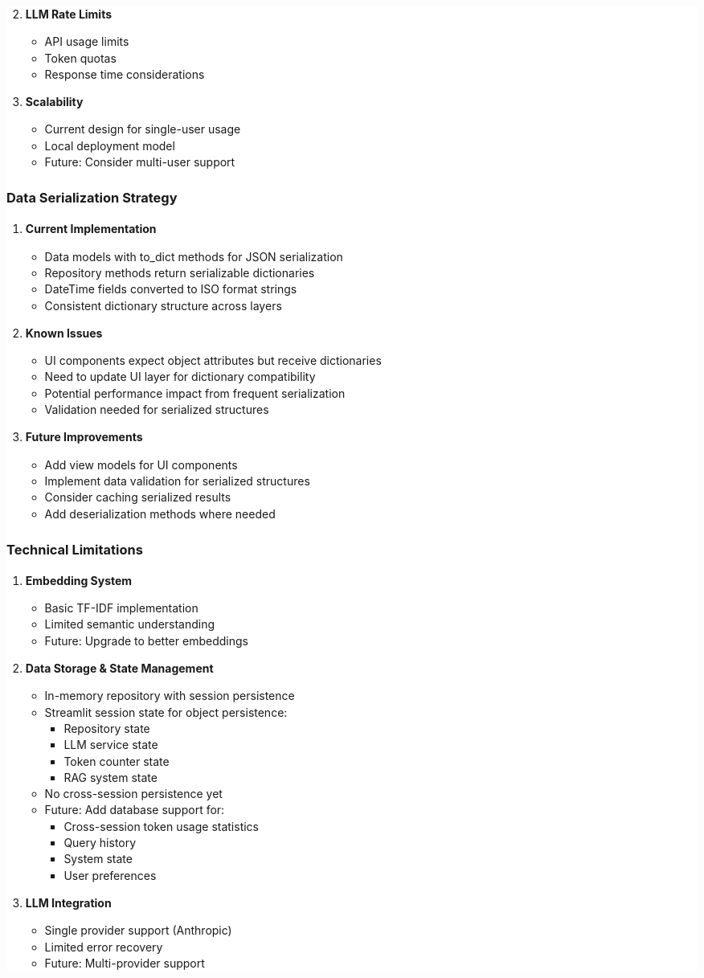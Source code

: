 2. **LLM Rate Limits**
   - API usage limits
   - Token quotas
   - Response time considerations

3. **Scalability**
   - Current design for single-user usage
   - Local deployment model
   - Future: Consider multi-user support

### Data Serialization Strategy
1. **Current Implementation**
   - Data models with to_dict methods for JSON serialization
   - Repository methods return serializable dictionaries
   - DateTime fields converted to ISO format strings
   - Consistent dictionary structure across layers

2. **Known Issues**
   - UI components expect object attributes but receive dictionaries
   - Need to update UI layer for dictionary compatibility
   - Potential performance impact from frequent serialization
   - Validation needed for serialized structures

3. **Future Improvements**
   - Add view models for UI components
   - Implement data validation for serialized structures
   - Consider caching serialized results
   - Add deserialization methods where needed

### Technical Limitations
1. **Embedding System**
   - Basic TF-IDF implementation
   - Limited semantic understanding
   - Future: Upgrade to better embeddings

2. **Data Storage & State Management**
   - In-memory repository with session persistence
   - Streamlit session state for object persistence:
     - Repository state
     - LLM service state
     - Token counter state
     - RAG system state
   - No cross-session persistence yet
   - Future: Add database support for:
     - Cross-session token usage statistics
     - Query history
     - System state
     - User preferences

3. **LLM Integration**
   - Single provider support (Anthropic)
   - Limited error recovery
   - Future: Multi-provider support
